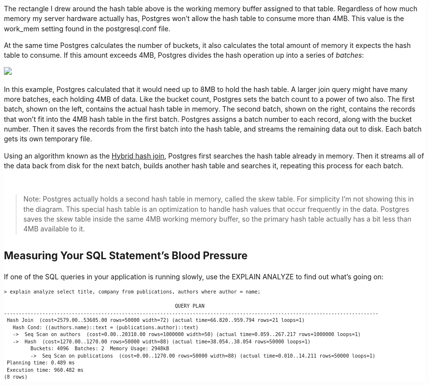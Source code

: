 The rectangle I drew around the hash table above is the working memory buffer
assigned to that table. Regardless of how much memory my server hardware
actually has, Postgres won’t allow the hash table to consume more than 4MB.
This value is the <span class="code">work\_mem</span> setting found in the
<span class="code">postgresql.conf</span> file.

At the same time Postgres calculates the number of buckets, it also calculates
the total amount of memory it expects the hash table to consume. If this amount
exceeds 4MB, Postgres divides the hash operation up into a series of _batches_:

<img src="http://patshaughnessy.net/assets/2016/1/22/batches.svg"/>

In this example, Postgres calculated that it would need up to 8MB to hold the
hash table. A larger join query might have many more batches, each holding 4MB
of data. Like the bucket count, Postgres sets the batch count to a power of two
also.  The first batch, shown on the left, contains the actual hash table in
memory.  The second batch, shown on the right, contains the records that won’t
fit into the 4MB hash table in the first batch.  Postgres assigns a batch
number to each record, along with the bucket number.  Then it saves the records
from the first batch into the hash table, and streams the remaining data out to
disk. Each batch gets its own temporary file.

Using an algorithm known as the [Hybrid hash
join](https://en.wikipedia.org/wiki/Hash_join#Hybrid_hash_join), Postgres first
searches the hash table already in memory. Then it streams all of the data back
from disk for the next batch, builds another hash table and searches it,
repeating this process for each batch.

<br/>

<blockquote>
Note: Postgres actually holds a second hash table in memory, called the skew
table. For simplicity I’m not showing this in the diagram. This special hash
table is an optimization to handle hash values that occur frequently in the
data. Postgres saves the skew table inside the same 4MB working memory buffer,
so the primary hash table actually has a bit less than 4MB available to it.
</blockquote>

## Measuring Your SQL Statement’s Blood Pressure

If one of the SQL queries in your application is running slowly, use the
<span class="code">EXPLAIN ANALYZE</span> to find out what’s going on:

<pre style="font-size: 10px">
> explain analyze select title, company from publications, authors where author = name;

                                                          QUERY PLAN                                                           
-------------------------------------------------------------------------------------------------------------------------------
 Hash Join  (cost=2579.00..53605.00 rows=50000 width=72) (actual time=66.820..959.794 rows=21 loops=1)
   Hash Cond: ((authors.name)::text = (publications.author)::text)
   ->  Seq Scan on authors  (cost=0.00..20310.00 rows=1000000 width=50) (actual time=0.059..267.217 rows=1000000 loops=1)
   ->  Hash  (cost=1270.00..1270.00 rows=50000 width=88) (actual time=38.054..38.054 rows=50000 loops=1)
         Buckets: 4096  Batches: 2  Memory Usage: 2948kB
         ->  Seq Scan on publications  (cost=0.00..1270.00 rows=50000 width=88) (actual time=0.010..14.211 rows=50000 loops=1)
 Planning time: 0.489 ms
 Execution time: 960.482 ms
(8 rows)
</pre>
